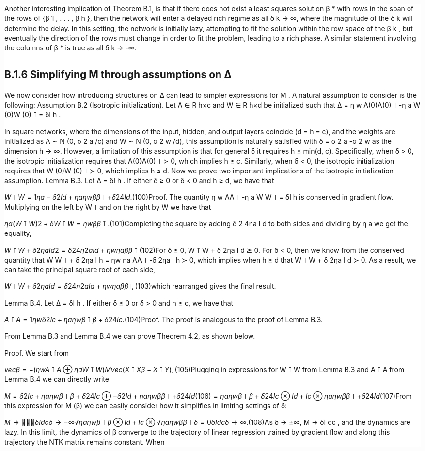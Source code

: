 Another interesting implication of Theorem B.1, is that if there does not exist a least squares solution β * with rows in the span of the rows of {β 1 , . . . , β h }, then the network will enter a delayed rich regime as all δ k → ∞, where the magnitude of the δ k will determine the delay. In this setting, the network is initially lazy, attempting to fit the solution within the row space of the β k , but eventually the direction of the rows must change in order to fit the problem, leading to a rich phase. A similar statement involving the columns of β * is true as all δ k → -∞.

## B.1.6 Simplifying M through assumptions on ∆

We now consider how introducing structures on ∆ can lead to simpler expressions for M . A natural assumption to consider is the following: Assumption B.2 (Isotropic initialization). Let A ∈ R h×c and W ∈ R h×d be initialized such that ∆ = η w A(0)A(0) ⊺ -η a W (0)W (0) ⊺ = δI h .

In square networks, where the dimensions of the input, hidden, and output layers coincide (d = h = c), and the weights are initialized as A ∼ N (0, σ 2 a /c) and W ∼ N (0, σ 2 w /d), this assumption is naturally satisfied with δ = σ 2 a -σ 2 w as the dimension h → ∞. However, a limitation of this assumption is that for general δ it requires h ≤ min(d, c). Specifically, when δ > 0, the isotropic initialization requires that A(0)A(0) ⊺ ≻ 0, which implies h ≤ c. Similarly, when δ < 0, the isotropic initialization requires that W (0)W (0) ⊺ ≻ 0, which implies h ≤ d. Now we prove two important implications of the isotropic initialization assumption. Lemma B.3. Let ∆ = δI h . If either δ ≥ 0 or δ < 0 and h ≥ d, we have that

$W ⊺ W = 1 η a - δ 2 I d + η a η w ββ ⊺ + δ 2 4 I d .(100)$Proof. The quantity η w AA ⊺ -η a W W ⊺ = δI h is conserved in gradient flow. Multiplying on the left by W ⊺ and on the right by W we have that

$η a (W ⊺ W ) 2 + δW ⊺ W = η w ββ ⊺ . (101$$)$Completing the square by adding δ 2 4ηa I d to both sides and dividing by η a we get the equality,

$W ⊺ W + δ 2η a I d 2 = δ 2 4η 2 a I d + η w η a ββ ⊺(102)$For δ ≥ 0, W ⊺ W + δ 2ηa I d ⪰ 0. For δ < 0, then we know from the conserved quantity that W W ⊺ + δ 2ηa I h = ηw ηa AA ⊺ -δ 2ηa I h ≻ 0, which implies when h ≥ d that W ⊺ W + δ 2ηa I d ≻ 0. As a result, we can take the principal square root of each side,

$W ⊺ W + δ 2η a I d = δ 2 4η 2 a I d + η w η a ββ ⊺ ,(103)$which rearranged gives the final result.

Lemma B.4. Let ∆ = δI h . If either δ ≤ 0 or δ > 0 and h ≥ c, we have that

$A ⊺ A = 1 η w δ 2 I c + η a η w β ⊺ β + δ 2 4 I c .(104)$Proof. The proof is analogous to the proof of Lemma B.3.

From Lemma B.3 and Lemma B.4 we can prove Theorem 4.2, as shown below.

Proof. We start from

$vec β = -(η w A ⊺ A ⊕ η a W ⊺ W ) M vec(X ⊺ Xβ -X ⊺ Y ),(105)$Plugging in expressions for W ⊺ W from Lemma B.3 and A ⊺ A from Lemma B.4 we can directly write,

$M = δ 2 I c + η a η w β ⊺ β + δ 2 4 I c ⊕ - δ 2 I d + η a η w ββ ⊺ + δ 2 4 I d (106) = η a η w β ⊺ β + δ 2 4 I c ⊗ I d + I c ⊗ η a η w ββ ⊺ + δ 2 4 I d(107)$From this expression for M (β) we can easily consider how it simplifies in limiting settings of δ:

$M →    δI dc δ → -∞ √ η a η w β ⊺ β ⊗ I d + I c ⊗ √ η a η w ββ ⊺ δ = 0 δI dc δ → ∞.(108)$As δ → ±∞, M → δI dc , and the dynamics are lazy. In this limit, the dynamics of β converge to the trajectory of linear regression trained by gradient flow and along this trajectory the NTK matrix remains constant. When
